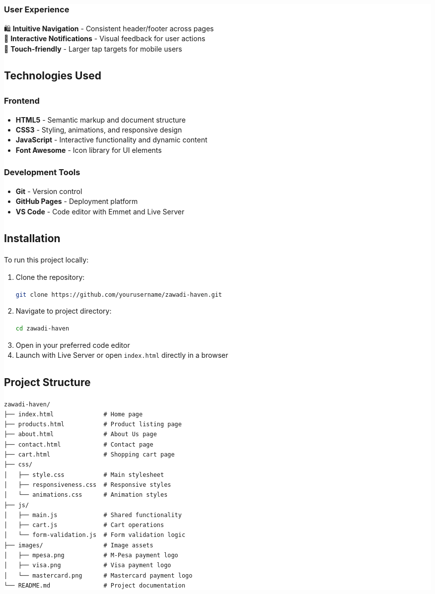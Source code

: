 ### User Experience
🛍️ **Intuitive Navigation** - Consistent header/footer across pages  
🔔 **Interactive Notifications** - Visual feedback for user actions  
📱 **Touch-friendly** - Larger tap targets for mobile users  

## Technologies Used

### Frontend
- **HTML5** - Semantic markup and document structure
- **CSS3** - Styling, animations, and responsive design
- **JavaScript** - Interactive functionality and dynamic content
- **Font Awesome** - Icon library for UI elements

### Development Tools
- **Git** - Version control
- **GitHub Pages** - Deployment platform
- **VS Code** - Code editor with Emmet and Live Server

## Installation

To run this project locally:

1. Clone the repository:
   ```bash
   git clone https://github.com/yourusername/zawadi-haven.git
   ```
2. Navigate to project directory:
   ```bash
   cd zawadi-haven
   ```
3. Open in your preferred code editor
4. Launch with Live Server or open `index.html` directly in a browser

## Project Structure

```
zawadi-haven/
├── index.html              # Home page
├── products.html           # Product listing page
├── about.html              # About Us page
├── contact.html            # Contact page
├── cart.html               # Shopping cart page
├── css/
│   ├── style.css           # Main stylesheet
│   ├── responsiveness.css  # Responsive styles
│   └── animations.css      # Animation styles
├── js/
│   ├── main.js             # Shared functionality
│   ├── cart.js             # Cart operations
│   └── form-validation.js  # Form validation logic
├── images/                 # Image assets
│   ├── mpesa.png           # M-Pesa payment logo
│   ├── visa.png            # Visa payment logo
│   └── mastercard.png      # Mastercard payment logo
└── README.md               # Project documentation
```
